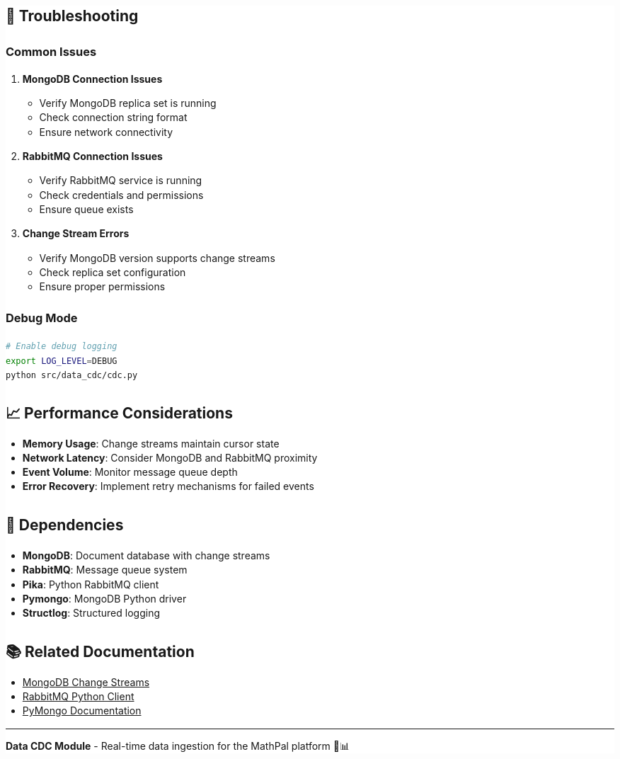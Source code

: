## 🔧 Troubleshooting

### Common Issues

1. **MongoDB Connection Issues**
   - Verify MongoDB replica set is running
   - Check connection string format
   - Ensure network connectivity

2. **RabbitMQ Connection Issues**
   - Verify RabbitMQ service is running
   - Check credentials and permissions
   - Ensure queue exists

3. **Change Stream Errors**
   - Verify MongoDB version supports change streams
   - Check replica set configuration
   - Ensure proper permissions

### Debug Mode
```bash
# Enable debug logging
export LOG_LEVEL=DEBUG
python src/data_cdc/cdc.py
```

## 📈 Performance Considerations

- **Memory Usage**: Change streams maintain cursor state
- **Network Latency**: Consider MongoDB and RabbitMQ proximity
- **Event Volume**: Monitor message queue depth
- **Error Recovery**: Implement retry mechanisms for failed events

## 🔗 Dependencies

- **MongoDB**: Document database with change streams
- **RabbitMQ**: Message queue system
- **Pika**: Python RabbitMQ client
- **Pymongo**: MongoDB Python driver
- **Structlog**: Structured logging

## 📚 Related Documentation

- [MongoDB Change Streams](https://docs.mongodb.com/manual/changeStreams/)
- [RabbitMQ Python Client](https://pika.readthedocs.io/)
- [PyMongo Documentation](https://pymongo.readthedocs.io/)

---

**Data CDC Module** - Real-time data ingestion for the MathPal platform 🔄📊
